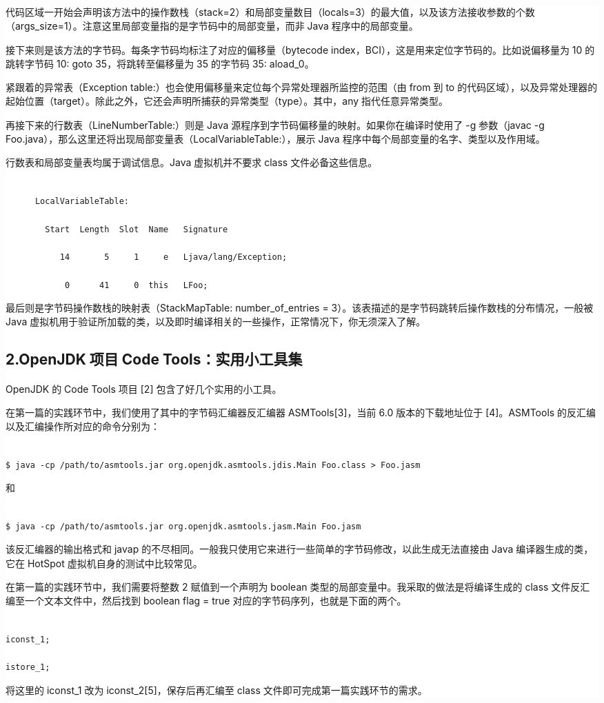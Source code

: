 代码区域一开始会声明该方法中的操作数栈（stack=2）和局部变量数目（locals=3）的最大值，以及该方法接收参数的个数（args_size=1）。注意这里局部变量指的是字节码中的局部变量，而非 Java 程序中的局部变量。

接下来则是该方法的字节码。每条字节码均标注了对应的偏移量（bytecode index，BCI），这是用来定位字节码的。比如说偏移量为 10 的跳转字节码 10: goto 35，将跳转至偏移量为 35 的字节码 35: aload_0。

紧跟着的异常表（Exception table:）也会使用偏移量来定位每个异常处理器所监控的范围（由 from 到 to  的代码区域），以及异常处理器的起始位置（target）。除此之外，它还会声明所捕获的异常类型（type）。其中，any 指代任意异常类型。

再接下来的行数表（LineNumberTable:）则是 Java 源程序到字节码偏移量的映射。如果你在编译时使用了 -g  参数（javac -g Foo.java），那么这里还将出现局部变量表（LocalVariableTable:），展示 Java  程序中每个局部变量的名字、类型以及作用域。

行数表和局部变量表均属于调试信息。Java 虚拟机并不要求 class 文件必备这些信息。

```

      LocalVariableTable:

        Start  Length  Slot  Name   Signature

           14       5     1     e   Ljava/lang/Exception;

            0      41     0  this   LFoo;
```

最后则是字节码操作数栈的映射表（StackMapTable: number_of_entries = 3）。该表描述的是字节码跳转后操作数栈的分布情况，一般被 Java 虚拟机用于验证所加载的类，以及即时编译相关的一些操作，正常情况下，你无须深入了解。

## 2.OpenJDK 项目 Code Tools：实用小工具集

OpenJDK 的 Code Tools 项目 [2] 包含了好几个实用的小工具。

在第一篇的实践环节中，我们使用了其中的字节码汇编器反汇编器 ASMTools[3]，当前 6.0 版本的下载地址位于 [4]。ASMTools 的反汇编以及汇编操作所对应的命令分别为：

```

$ java -cp /path/to/asmtools.jar org.openjdk.asmtools.jdis.Main Foo.class > Foo.jasm
```

和

```

$ java -cp /path/to/asmtools.jar org.openjdk.asmtools.jasm.Main Foo.jasm
```

该反汇编器的输出格式和 javap 的不尽相同。一般我只使用它来进行一些简单的字节码修改，以此生成无法直接由 Java 编译器生成的类，它在 HotSpot 虚拟机自身的测试中比较常见。

在第一篇的实践环节中，我们需要将整数 2 赋值到一个声明为 boolean 类型的局部变量中。我采取的做法是将编译生成的 class 文件反汇编至一个文本文件中，然后找到 boolean flag = true 对应的字节码序列，也就是下面的两个。

```

iconst_1;

istore_1;
```

将这里的 iconst_1 改为 iconst_2[5]，保存后再汇编至 class 文件即可完成第一篇实践环节的需求。
